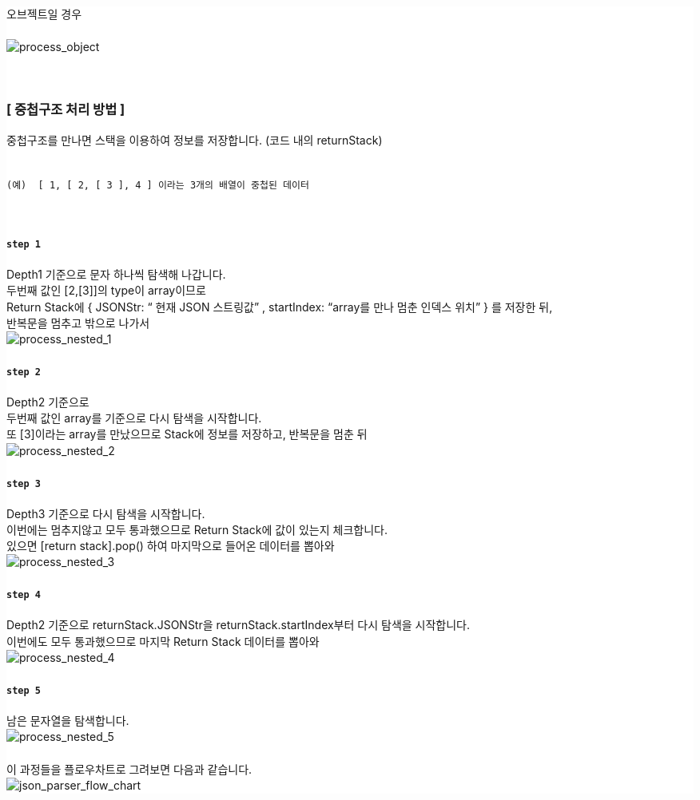 오브젝트일 경우<br><br>
<img src="./img/process_object.png" alt="process_object" width="450"/>

<br>

### [ 중첩구조 처리 방법 ]

중첩구조를 만나면 스택을 이용하여 정보를 저장합니다. (코드 내의 returnStack)
<br><br>

```
(예)  [ 1, [ 2, [ 3 ], 4 ] 이라는 3개의 배열이 중첩된 데이터
```
<br>

#### `step 1`
Depth1 기준으로 문자 하나씩 탐색해 나갑니다.  
두번째 값인 [2,[3]]의 type이 array이므로  
Return Stack에 { JSONStr: “ 현재 JSON 스트링값” , startIndex: “array를 만나 멈춘 인덱스 위치” } 를 저장한 뒤,  
반복문을 멈추고 밖으로 나가서<br>
![process_nested_1](./img/process_nested_1.png)
<br>

#### `step 2`
Depth2 기준으로  
두번째 값인 array를 기준으로 다시 탐색을 시작합니다.  
또 [3]이라는 array를 만났으므로 Stack에 정보를 저장하고, 반복문을 멈춘 뒤<br>
![process_nested_2](./img/process_nested_2.png)
<br>

#### `step 3`
Depth3 기준으로 다시 탐색을 시작합니다.  
이번에는 멈추지않고 모두 통과했으므로 Return Stack에 값이 있는지 체크합니다.  
있으면 [return stack].pop() 하여 마지막으로 들어온 데이터를 뽑아와<br>
![process_nested_3](./img/process_nested_3.png)
<br>

#### `step 4`
Depth2 기준으로 returnStack.JSONStr을 returnStack.startIndex부터 다시 탐색을 시작합니다.  
이번에도 모두 통과했으므로 마지막 Return Stack 데이터를 뽑아와<br>
![process_nested_4](./img/process_nested_4.png)
<br>

#### `step 5`
남은 문자열을 탐색합니다.<br>
![process_nested_5](./img/process_nested_5.png)
<br>
<br>
이 과정들을 플로우차트로 그려보면 다음과 같습니다.<br>
![json_parser_flow_chart](./img/json_parser_flow_chart.png)
<br>

